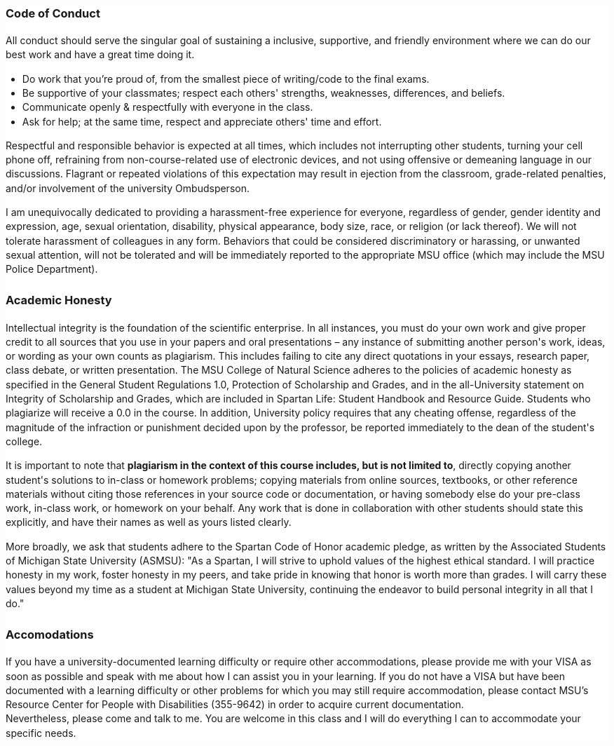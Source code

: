 ### Code of Conduct
All conduct should serve the singular goal of sustaining a inclusive, supportive, and friendly environment where we can do our best work and have a great time doing it.
* Do work that you’re proud of, from the smallest piece of writing/code to the final exams.
* Be supportive of your classmates; respect each others' strengths, weaknesses, differences, and beliefs.
* Communicate openly & respectfully with everyone in the class.
* Ask for help; at the same time, respect and appreciate others' time and effort.

Respectful and responsible behavior is expected at all times, which includes not interrupting other students, turning your cell phone off, refraining from non-course-related use of electronic devices, and not using offensive or demeaning language in our discussions. Flagrant or repeated violations of this expectation may result in ejection from the classroom, grade-related penalties, and/or involvement of the university Ombudsperson.

I am unequivocally dedicated to providing a harassment-free experience for everyone, regardless of gender, gender identity and expression, age, sexual orientation, disability, physical appearance, body size, race, or religion (or lack thereof). We will not tolerate harassment of colleagues in any form. Behaviors that could be considered discriminatory or harassing, or unwanted sexual attention, will not be tolerated and will be immediately reported to the appropriate MSU office (which may include the MSU Police Department).

### Academic Honesty
Intellectual integrity is the foundation of the scientific enterprise. In all instances, you must do your own work and give proper credit to all sources that you use in your papers and oral presentations – any instance of submitting another person's work, ideas, or wording as your own counts as plagiarism. This includes failing to cite any direct quotations in your essays, research paper, class debate, or written presentation. The MSU College of Natural Science adheres to the policies of academic honesty as specified in the General Student Regulations 1.0, Protection of Scholarship and Grades, and in the all-University statement on Integrity of Scholarship and Grades, which are included in Spartan Life: Student Handbook and Resource Guide. Students who plagiarize will receive a 0.0 in the course. In addition, University policy requires that any cheating offense, regardless of the magnitude of the infraction or punishment decided upon by the professor, be reported immediately to the dean of the student's college.

It is important to note that **plagiarism in the context of this course includes, but is not limited to**, directly copying another student's solutions to in-class or homework problems; copying materials from online sources, textbooks, or other reference materials without citing those references in your source code or documentation, or having somebody else do your pre-class work, in-class work, or homework on your behalf. Any work that is done in collaboration with other students should state this explicitly, and have their names as well as yours listed clearly.

More broadly, we ask that students adhere to the Spartan Code of Honor academic pledge, as written by the Associated Students of Michigan State University (ASMSU): "As a Spartan, I will strive to uphold values of the highest ethical standard. I will practice honesty in my work, foster honesty in my peers, and take pride in knowing that honor is worth more than grades. I will carry these values beyond my time as a student at Michigan State University, continuing the endeavor to build personal integrity in all that I do."

### Accomodations
If you have a university-documented learning difficulty or require other accommodations, please provide me with your VISA as soon as possible and speak with me about how I can assist you in your learning. If you do not have a VISA but have been documented with a learning difficulty or other problems for which you may still require accommodation, please contact MSU’s Resource Center for People with Disabilities (355-9642) in order to acquire current documentation.  
Nevertheless, please come and talk to me. You are welcome in this class and I will do everything I can to accommodate your specific needs.
